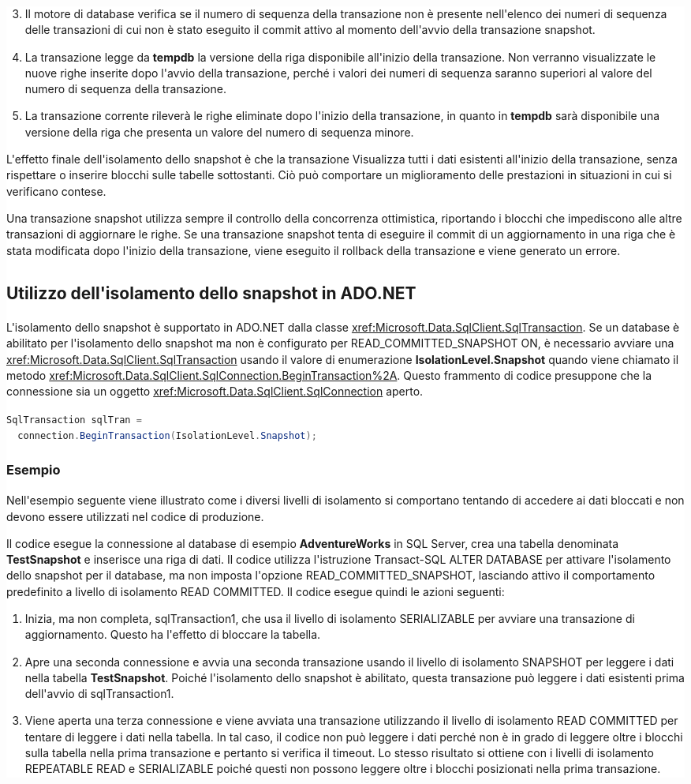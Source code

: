3. Il motore di database verifica se il numero di sequenza della transazione non è presente nell'elenco dei numeri di sequenza delle transazioni di cui non è stato eseguito il commit attivo al momento dell'avvio della transazione snapshot.  
  
4. La transazione legge da **tempdb** la versione della riga disponibile all'inizio della transazione. Non verranno visualizzate le nuove righe inserite dopo l'avvio della transazione, perché i valori dei numeri di sequenza saranno superiori al valore del numero di sequenza della transazione.  
  
5. La transazione corrente rileverà le righe eliminate dopo l'inizio della transazione, in quanto in **tempdb** sarà disponibile una versione della riga che presenta un valore del numero di sequenza minore.  
  
L'effetto finale dell'isolamento dello snapshot è che la transazione Visualizza tutti i dati esistenti all'inizio della transazione, senza rispettare o inserire blocchi sulle tabelle sottostanti. Ciò può comportare un miglioramento delle prestazioni in situazioni in cui si verificano contese.  
  
Una transazione snapshot utilizza sempre il controllo della concorrenza ottimistica, riportando i blocchi che impediscono alle altre transazioni di aggiornare le righe. Se una transazione snapshot tenta di eseguire il commit di un aggiornamento in una riga che è stata modificata dopo l'inizio della transazione, viene eseguito il rollback della transazione e viene generato un errore.  
  
## <a name="working-with-snapshot-isolation-in-adonet"></a>Utilizzo dell'isolamento dello snapshot in ADO.NET  
L'isolamento dello snapshot è supportato in ADO.NET dalla classe <xref:Microsoft.Data.SqlClient.SqlTransaction>. Se un database è abilitato per l'isolamento dello snapshot ma non è configurato per READ_COMMITTED_SNAPSHOT ON, è necessario avviare una <xref:Microsoft.Data.SqlClient.SqlTransaction> usando il valore di enumerazione **IsolationLevel.Snapshot** quando viene chiamato il metodo <xref:Microsoft.Data.SqlClient.SqlConnection.BeginTransaction%2A>. Questo frammento di codice presuppone che la connessione sia un oggetto <xref:Microsoft.Data.SqlClient.SqlConnection> aperto.  
  
```csharp  
SqlTransaction sqlTran =   
  connection.BeginTransaction(IsolationLevel.Snapshot);  
```  
  
### <a name="example"></a>Esempio  
Nell'esempio seguente viene illustrato come i diversi livelli di isolamento si comportano tentando di accedere ai dati bloccati e non devono essere utilizzati nel codice di produzione.  
  
Il codice esegue la connessione al database di esempio **AdventureWorks** in SQL Server, crea una tabella denominata **TestSnapshot** e inserisce una riga di dati. Il codice utilizza l'istruzione Transact-SQL ALTER DATABASE per attivare l'isolamento dello snapshot per il database, ma non imposta l'opzione READ_COMMITTED_SNAPSHOT, lasciando attivo il comportamento predefinito a livello di isolamento READ COMMITTED. Il codice esegue quindi le azioni seguenti:  
  
1. Inizia, ma non completa, sqlTransaction1, che usa il livello di isolamento SERIALIZABLE per avviare una transazione di aggiornamento. Questo ha l'effetto di bloccare la tabella.  
  
2. Apre una seconda connessione e avvia una seconda transazione usando il livello di isolamento SNAPSHOT per leggere i dati nella tabella **TestSnapshot**. Poiché l'isolamento dello snapshot è abilitato, questa transazione può leggere i dati esistenti prima dell'avvio di sqlTransaction1.  
  
3. Viene aperta una terza connessione e viene avviata una transazione utilizzando il livello di isolamento READ COMMITTED per tentare di leggere i dati nella tabella. In tal caso, il codice non può leggere i dati perché non è in grado di leggere oltre i blocchi sulla tabella nella prima transazione e pertanto si verifica il timeout. Lo stesso risultato si ottiene con i livelli di isolamento REPEATABLE READ e SERIALIZABLE poiché questi non possono leggere oltre i blocchi posizionati nella prima transazione.  
  